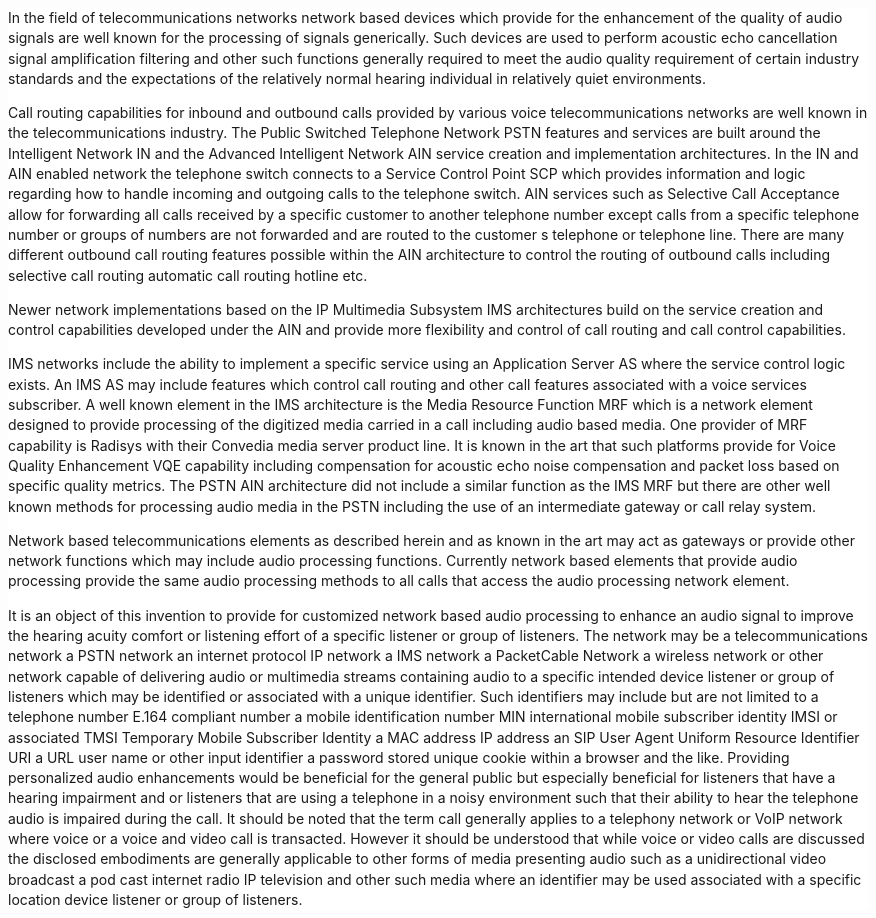 In the field of telecommunications networks network based devices which provide for the enhancement of the quality of audio signals are well known for the processing of signals generically. Such devices are used to perform acoustic echo cancellation signal amplification filtering and other such functions generally required to meet the audio quality requirement of certain industry standards and the expectations of the relatively normal hearing individual in relatively quiet environments.

Call routing capabilities for inbound and outbound calls provided by various voice telecommunications networks are well known in the telecommunications industry. The Public Switched Telephone Network PSTN features and services are built around the Intelligent Network IN and the Advanced Intelligent Network AIN service creation and implementation architectures. In the IN and AIN enabled network the telephone switch connects to a Service Control Point SCP which provides information and logic regarding how to handle incoming and outgoing calls to the telephone switch. AIN services such as Selective Call Acceptance allow for forwarding all calls received by a specific customer to another telephone number except calls from a specific telephone number or groups of numbers are not forwarded and are routed to the customer s telephone or telephone line. There are many different outbound call routing features possible within the AIN architecture to control the routing of outbound calls including selective call routing automatic call routing hotline etc.

Newer network implementations based on the IP Multimedia Subsystem IMS architectures build on the service creation and control capabilities developed under the AIN and provide more flexibility and control of call routing and call control capabilities.

IMS networks include the ability to implement a specific service using an Application Server AS where the service control logic exists. An IMS AS may include features which control call routing and other call features associated with a voice services subscriber. A well known element in the IMS architecture is the Media Resource Function MRF which is a network element designed to provide processing of the digitized media carried in a call including audio based media. One provider of MRF capability is Radisys with their Convedia media server product line. It is known in the art that such platforms provide for Voice Quality Enhancement VQE capability including compensation for acoustic echo noise compensation and packet loss based on specific quality metrics. The PSTN AIN architecture did not include a similar function as the IMS MRF but there are other well known methods for processing audio media in the PSTN including the use of an intermediate gateway or call relay system.

Network based telecommunications elements as described herein and as known in the art may act as gateways or provide other network functions which may include audio processing functions. Currently network based elements that provide audio processing provide the same audio processing methods to all calls that access the audio processing network element.

It is an object of this invention to provide for customized network based audio processing to enhance an audio signal to improve the hearing acuity comfort or listening effort of a specific listener or group of listeners. The network may be a telecommunications network a PSTN network an internet protocol IP network a IMS network a PacketCable Network a wireless network or other network capable of delivering audio or multimedia streams containing audio to a specific intended device listener or group of listeners which may be identified or associated with a unique identifier. Such identifiers may include but are not limited to a telephone number E.164 compliant number a mobile identification number MIN international mobile subscriber identity IMSI or associated TMSI Temporary Mobile Subscriber Identity a MAC address IP address an SIP User Agent Uniform Resource Identifier URI a URL user name or other input identifier a password stored unique cookie within a browser and the like. Providing personalized audio enhancements would be beneficial for the general public but especially beneficial for listeners that have a hearing impairment and or listeners that are using a telephone in a noisy environment such that their ability to hear the telephone audio is impaired during the call. It should be noted that the term call generally applies to a telephony network or VoIP network where voice or a voice and video call is transacted. However it should be understood that while voice or video calls are discussed the disclosed embodiments are generally applicable to other forms of media presenting audio such as a unidirectional video broadcast a pod cast internet radio IP television and other such media where an identifier may be used associated with a specific location device listener or group of listeners.
